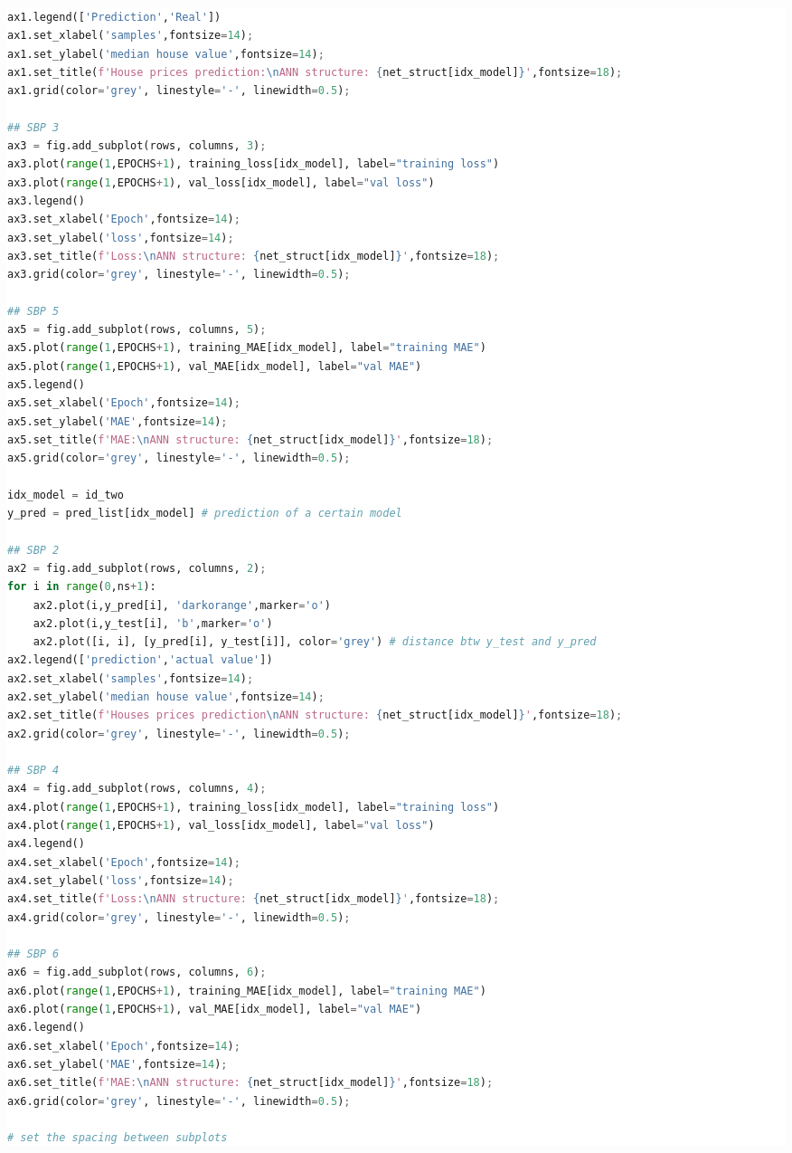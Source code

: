 ```python
ax1.legend(['Prediction','Real'])
ax1.set_xlabel('samples',fontsize=14);
ax1.set_ylabel('median house value',fontsize=14);
ax1.set_title(f'House prices prediction:\nANN structure: {net_struct[idx_model]}',fontsize=18);
ax1.grid(color='grey', linestyle='-', linewidth=0.5);

## SBP 3
ax3 = fig.add_subplot(rows, columns, 3);
ax3.plot(range(1,EPOCHS+1), training_loss[idx_model], label="training loss")
ax3.plot(range(1,EPOCHS+1), val_loss[idx_model], label="val loss")
ax3.legend()
ax3.set_xlabel('Epoch',fontsize=14);
ax3.set_ylabel('loss',fontsize=14);
ax3.set_title(f'Loss:\nANN structure: {net_struct[idx_model]}',fontsize=18);
ax3.grid(color='grey', linestyle='-', linewidth=0.5);

## SBP 5
ax5 = fig.add_subplot(rows, columns, 5);
ax5.plot(range(1,EPOCHS+1), training_MAE[idx_model], label="training MAE")
ax5.plot(range(1,EPOCHS+1), val_MAE[idx_model], label="val MAE")
ax5.legend()
ax5.set_xlabel('Epoch',fontsize=14);
ax5.set_ylabel('MAE',fontsize=14);
ax5.set_title(f'MAE:\nANN structure: {net_struct[idx_model]}',fontsize=18);
ax5.grid(color='grey', linestyle='-', linewidth=0.5);

idx_model = id_two
y_pred = pred_list[idx_model] # prediction of a certain model

## SBP 2
ax2 = fig.add_subplot(rows, columns, 2);
for i in range(0,ns+1):
    ax2.plot(i,y_pred[i], 'darkorange',marker='o')
    ax2.plot(i,y_test[i], 'b',marker='o')
    ax2.plot([i, i], [y_pred[i], y_test[i]], color='grey') # distance btw y_test and y_pred
ax2.legend(['prediction','actual value'])
ax2.set_xlabel('samples',fontsize=14);
ax2.set_ylabel('median house value',fontsize=14);
ax2.set_title(f'Houses prices prediction\nANN structure: {net_struct[idx_model]}',fontsize=18);
ax2.grid(color='grey', linestyle='-', linewidth=0.5);

## SBP 4
ax4 = fig.add_subplot(rows, columns, 4);
ax4.plot(range(1,EPOCHS+1), training_loss[idx_model], label="training loss")
ax4.plot(range(1,EPOCHS+1), val_loss[idx_model], label="val loss")
ax4.legend()
ax4.set_xlabel('Epoch',fontsize=14);
ax4.set_ylabel('loss',fontsize=14);
ax4.set_title(f'Loss:\nANN structure: {net_struct[idx_model]}',fontsize=18);
ax4.grid(color='grey', linestyle='-', linewidth=0.5);

## SBP 6
ax6 = fig.add_subplot(rows, columns, 6);
ax6.plot(range(1,EPOCHS+1), training_MAE[idx_model], label="training MAE")
ax6.plot(range(1,EPOCHS+1), val_MAE[idx_model], label="val MAE")
ax6.legend()
ax6.set_xlabel('Epoch',fontsize=14);
ax6.set_ylabel('MAE',fontsize=14);
ax6.set_title(f'MAE:\nANN structure: {net_struct[idx_model]}',fontsize=18);
ax6.grid(color='grey', linestyle='-', linewidth=0.5);

# set the spacing between subplots
```

[^1]: We can find the formula to count the parameter for the dense layer [here](https://towardsdatascience.com/how-to-calculate-the-number-of-parameters-in-keras-models-710683dae0ca).